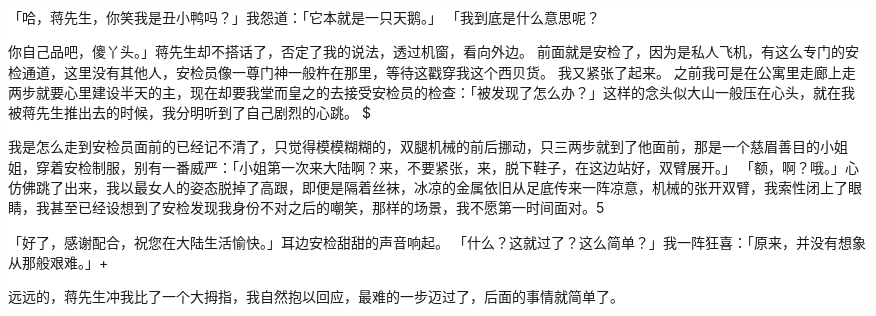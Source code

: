 「哈，蒋先生，你笑我是丑小鸭吗？」我怨道：「它本就是一只天鹅。」 「我到底是什么意思呢？

你自己品吧，傻丫头。」蒋先生却不搭话了，否定了我的说法，透过机窗，看向外边。 前面就是安检了，因为是私人飞机，有这么专门的安检通道，这里没有其他人，安检员像一尊门神一般杵在那里，等待这戳穿我这个西贝货。 我又紧张了起来。 之前我可是在公寓里走廊上走两步就要心里建设半天的主，现在却要我堂而皇之的去接受安检员的检查：「被发现了怎么办？」这样的念头似大山一般压在心头，就在我被蒋先生推出去的时候，我分明听到了自己剧烈的心跳。 $

我是怎么走到安检员面前的已经记不清了，只觉得模模糊糊的，双腿机械的前后挪动，只三两步就到了他面前，那是一个慈眉善目的小姐姐，穿着安检制服，别有一番威严：「小姐第一次来大陆啊？来，不要紧张，来，脱下鞋子，在这边站好，双臂展开。」 「额，啊？哦。」心仿佛跳了出来，我以最女人的姿态脱掉了高跟，即便是隔着丝袜，冰凉的金属依旧从足底传来一阵凉意，机械的张开双臂，我索性闭上了眼睛，我甚至已经设想到了安检发现我身份不对之后的嘲笑，那样的场景，我不愿第一时间面对。5

「好了，感谢配合，祝您在大陆生活愉快。」耳边安检甜甜的声音响起。 「什么？这就过了？这么简单？」我一阵狂喜：「原来，并没有想象从那般艰难。」+

远远的，蒋先生冲我比了一个大拇指，我自然抱以回应，最难的一步迈过了，后面的事情就简单了。


